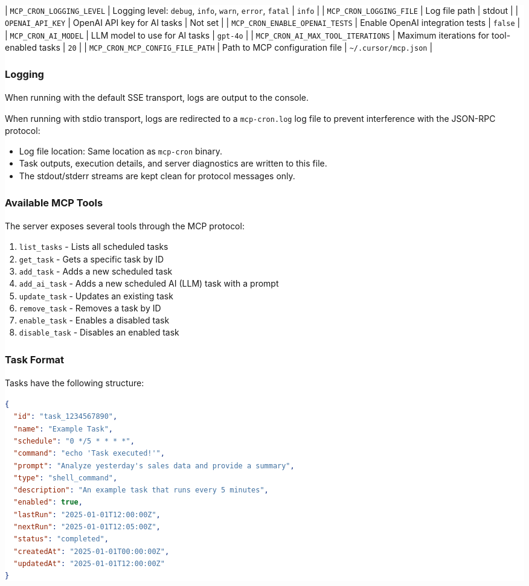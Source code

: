 | `MCP_CRON_LOGGING_LEVEL` | Logging level: `debug`, `info`, `warn`, `error`, `fatal` | `info` |
| `MCP_CRON_LOGGING_FILE` | Log file path | stdout |
| `OPENAI_API_KEY` | OpenAI API key for AI tasks | Not set |
| `MCP_CRON_ENABLE_OPENAI_TESTS` | Enable OpenAI integration tests | `false` |
| `MCP_CRON_AI_MODEL` | LLM model to use for AI tasks | `gpt-4o` |
| `MCP_CRON_AI_MAX_TOOL_ITERATIONS` | Maximum iterations for tool-enabled tasks | `20` |
| `MCP_CRON_MCP_CONFIG_FILE_PATH` | Path to MCP configuration file | `~/.cursor/mcp.json` |

### Logging

When running with the default SSE transport, logs are output to the console. 

When running with stdio transport, logs are redirected to a `mcp-cron.log` log file to prevent interference with the JSON-RPC protocol:
- Log file location: Same location as `mcp-cron` binary.
- Task outputs, execution details, and server diagnostics are written to this file.
- The stdout/stderr streams are kept clean for protocol messages only.

### Available MCP Tools

The server exposes several tools through the MCP protocol:

1. `list_tasks` - Lists all scheduled tasks
2. `get_task` - Gets a specific task by ID
3. `add_task` - Adds a new scheduled task
4. `add_ai_task` - Adds a new scheduled AI (LLM) task with a prompt
5. `update_task` - Updates an existing task
6. `remove_task` - Removes a task by ID
7. `enable_task` - Enables a disabled task
8. `disable_task` - Disables an enabled task

### Task Format

Tasks have the following structure:

```json
{
  "id": "task_1234567890",
  "name": "Example Task",
  "schedule": "0 */5 * * * *",
  "command": "echo 'Task executed!'",
  "prompt": "Analyze yesterday's sales data and provide a summary",
  "type": "shell_command",
  "description": "An example task that runs every 5 minutes",
  "enabled": true,
  "lastRun": "2025-01-01T12:00:00Z",
  "nextRun": "2025-01-01T12:05:00Z",
  "status": "completed",
  "createdAt": "2025-01-01T00:00:00Z",
  "updatedAt": "2025-01-01T12:00:00Z"
}
```
